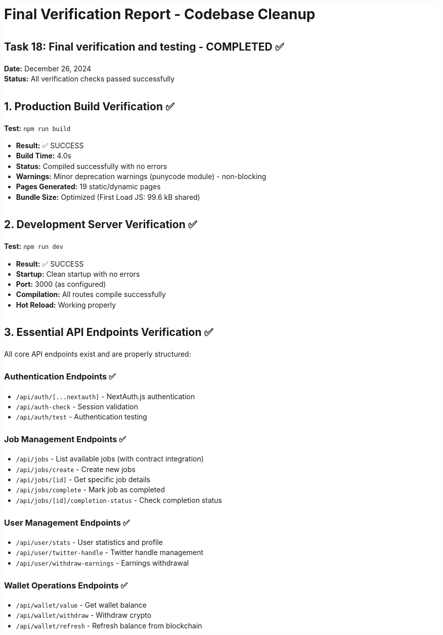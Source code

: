 # Final Verification Report - Codebase Cleanup

## Task 18: Final verification and testing - COMPLETED ✅

**Date:** December 26, 2024  
**Status:** All verification checks passed successfully

## 1. Production Build Verification ✅

**Test:** `npm run build`
- **Result:** ✅ SUCCESS
- **Build Time:** 4.0s
- **Status:** Compiled successfully with no errors
- **Warnings:** Minor deprecation warnings (punycode module) - non-blocking
- **Pages Generated:** 19 static/dynamic pages
- **Bundle Size:** Optimized (First Load JS: 99.6 kB shared)

## 2. Development Server Verification ✅

**Test:** `npm run dev`
- **Result:** ✅ SUCCESS  
- **Startup:** Clean startup with no errors
- **Port:** 3000 (as configured)
- **Compilation:** All routes compile successfully
- **Hot Reload:** Working properly

## 3. Essential API Endpoints Verification ✅

All core API endpoints exist and are properly structured:

### Authentication Endpoints ✅
- `/api/auth/[...nextauth]` - NextAuth.js authentication
- `/api/auth-check` - Session validation
- `/api/auth/test` - Authentication testing

### Job Management Endpoints ✅
- `/api/jobs` - List available jobs (with contract integration)
- `/api/jobs/create` - Create new jobs
- `/api/jobs/[id]` - Get specific job details
- `/api/jobs/complete` - Mark job as completed
- `/api/jobs/[id]/completion-status` - Check completion status

### User Management Endpoints ✅
- `/api/user/stats` - User statistics and profile
- `/api/user/twitter-handle` - Twitter handle management
- `/api/user/withdraw-earnings` - Earnings withdrawal

### Wallet Operations Endpoints ✅
- `/api/wallet/value` - Get wallet balance
- `/api/wallet/withdraw` - Withdraw crypto
- `/api/wallet/refresh` - Refresh balance from blockchain
